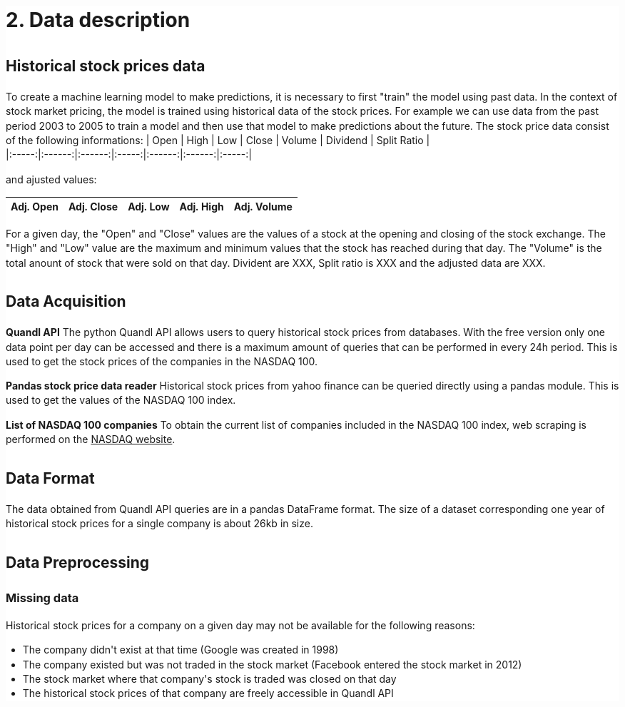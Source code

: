 # 2. Data description
## Historical stock prices data
To create a machine learning model to make predictions, it is necessary to first "train" the model using past data. In the context of stock market pricing, the model is trained using historical data of the stock prices. For example we can use data from the past period 2003 to 2005 to train a model and then use that model to make predictions about the future. The stock price data consist of the following informations:
| Open | High | Low | Close | Volume | Dividend | Split Ratio |  
|:-----:|:------:|:------:|:-----:|:------:|:------:|:-----:|

and ajusted values:

| Adj. Open | Adj. Close | Adj. Low | Adj. High | Adj. Volume |
|:-----:|:------:|:------:|:-----:|:------:|

For a given day, the "Open" and "Close" values are the values of a stock at the opening and closing of the stock exchange. The "High" and "Low" value are the maximum and minimum values that the stock has reached during that day. The "Volume" is the total anount of stock that were sold on that day. Divident are XXX, Split ratio is XXX and the adjusted data are XXX.


## Data Acquisition
**Quandl API**
The python Quandl API allows users to query historical stock prices from databases. With the free version only one data point per day can be accessed and there is a maximum amount of queries that can be performed in every 24h period. This is used to get the stock prices of the companies in the NASDAQ 100.

**Pandas stock price data reader**
Historical stock prices from yahoo finance can be queried directly using a pandas module. This is used to get the values of the NASDAQ 100 index.

**List of NASDAQ 100 companies**
To obtain the current list of companies included in the NASDAQ 100 index, web scraping is performed on the [NASDAQ website](http://www.nasdaq.com/quotes/nasdaq-100-stocks.aspx).

## Data Format
The data obtained from Quandl API queries are in a pandas DataFrame format. The size of a dataset corresponding one year of historical stock prices for a single company is about 26kb in size.

## Data Preprocessing
### Missing data
Historical stock prices for a company on a given day may not be available for the following reasons:
- The company didn't exist at that time (Google was created in 1998)
- The company existed but was not traded in the stock market (Facebook entered the stock market in 2012)
- The stock market where that company's stock is traded was closed on that day
- The historical stock prices of that company are freely accessible in Quandl API

